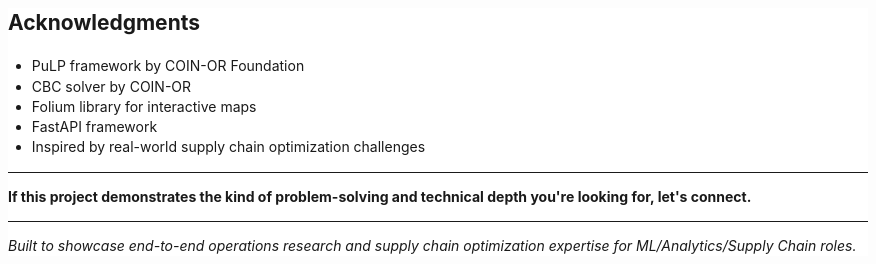 ## Acknowledgments

- PuLP framework by COIN-OR Foundation
- CBC solver by COIN-OR
- Folium library for interactive maps
- FastAPI framework
- Inspired by real-world supply chain optimization challenges

---

**If this project demonstrates the kind of problem-solving and technical depth you're looking for, let's connect.**

---

*Built to showcase end-to-end operations research and supply chain optimization expertise for ML/Analytics/Supply Chain roles.*